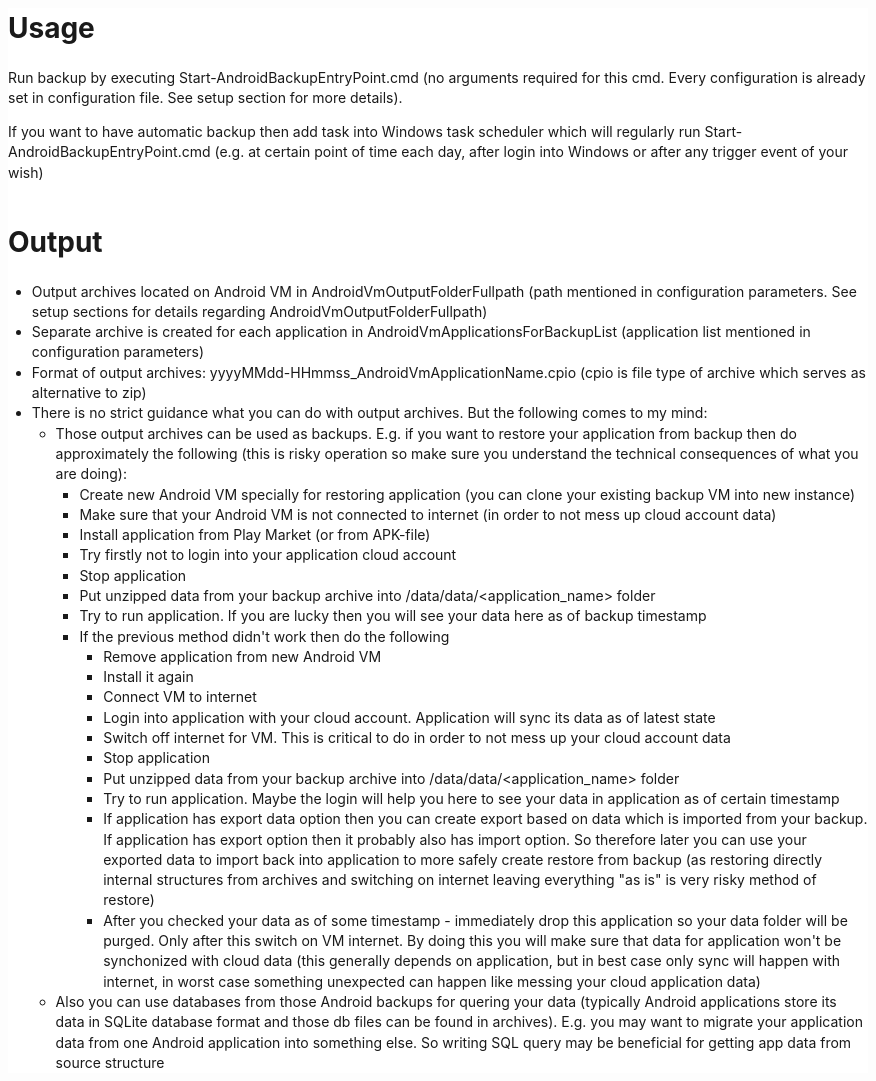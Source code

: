 # Usage
Run backup by executing Start-AndroidBackupEntryPoint.cmd (no arguments required for this cmd. Every configuration is already set in configuration file. See setup section for more details).

If you want to have automatic backup then add task into Windows task scheduler which will regularly run Start-AndroidBackupEntryPoint.cmd (e.g. at certain point of time each day, after login into Windows or after any trigger event of your wish)


# Output
* Output archives located on Android VM in AndroidVmOutputFolderFullpath (path mentioned in configuration parameters. See setup sections for details regarding AndroidVmOutputFolderFullpath)
* Separate archive is created for each application in AndroidVmApplicationsForBackupList (application list mentioned in configuration parameters)
* Format of output archives: yyyyMMdd-HHmmss_AndroidVmApplicationName.cpio (cpio is file type of archive which serves as alternative to zip)
* There is no strict guidance what you can do with output archives. But the following comes to my mind:
    * Those output archives can be used as backups. E.g. if you want to restore your application from backup then do approximately the following (this is risky operation so make sure you understand the technical consequences of what you are doing):
        * Create new Android VM specially for restoring application (you can clone your existing backup VM into new instance)
        * Make sure that your Android VM is not connected to internet (in order to not mess up cloud account data)
        * Install application from Play Market (or from APK-file)
        * Try firstly not to login into your application cloud account
        * Stop application
        * Put unzipped data from your backup archive into /data/data/<application_name> folder
        * Try to run application. If you are lucky then you will see your data here as of backup timestamp
        * If the previous method didn't work then do the following
            * Remove application from new Android VM
            * Install it again
            * Connect VM to internet
            * Login into application with your cloud account. Application will sync its data as of latest state
            * Switch off internet for VM. This is critical to do in order to not mess up your cloud account data
            * Stop application
            * Put unzipped data from your backup archive into /data/data/<application_name> folder
            * Try to run application. Maybe the login will help you here to see your data in application as of certain timestamp
            * If application has export data option then you can create export based on data which is imported from your backup. If application has export option then it probably also has import option. So therefore later you can use your exported data to import back into application to more safely create restore from backup (as restoring directly internal structures from archives and switching on internet leaving everything "as is" is very risky method of restore)
            * After you checked your data as of some timestamp - immediately drop this application so your data folder will be purged. Only after this switch on VM internet. By doing this you will make sure that data for application won't be synchonized with cloud data (this generally depends on application, but in best case only sync will happen with internet, in worst case something unexpected can happen like messing your cloud application data)
    * Also you can use databases from those Android backups for quering your data (typically Android applications store its data in SQLite database format and those db files can be found in archives).
    E.g. you may want to migrate your application data from one Android application into something else. So writing SQL query may be beneficial for getting app data from source structure
